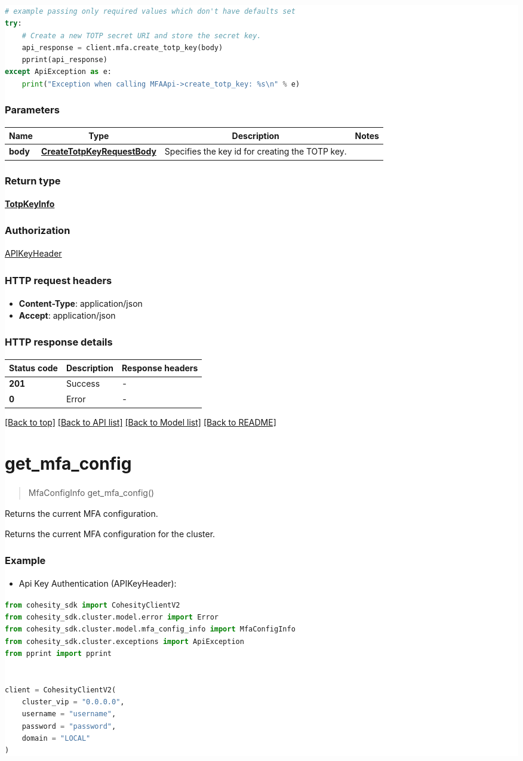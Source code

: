 ```python
# example passing only required values which don't have defaults set
try:
	# Create a new TOTP secret URI and store the secret key.
	api_response = client.mfa.create_totp_key(body)
	pprint(api_response)
except ApiException as e:
	print("Exception when calling MFAApi->create_totp_key: %s\n" % e)
```


### Parameters

Name | Type | Description  | Notes
------------- | ------------- | ------------- | -------------
 **body** | [**CreateTotpKeyRequestBody**](CreateTotpKeyRequestBody.md)| Specifies the key id for creating the TOTP key. |

### Return type

[**TotpKeyInfo**](TotpKeyInfo.md)

### Authorization

[APIKeyHeader](../README.md#APIKeyHeader)

### HTTP request headers

 - **Content-Type**: application/json
 - **Accept**: application/json


### HTTP response details
| Status code | Description | Response headers |
|-------------|-------------|------------------|
**201** | Success |  -  |
**0** | Error |  -  |

[[Back to top]](#) [[Back to API list]](../README.md#documentation-for-api-endpoints) [[Back to Model list]](../README.md#documentation-for-models) [[Back to README]](../README.md)

# **get_mfa_config**
> MfaConfigInfo get_mfa_config()

Returns the current MFA configuration.

Returns the current MFA configuration for the cluster.

### Example

* Api Key Authentication (APIKeyHeader):
```python
from cohesity_sdk import CohesityClientV2
from cohesity_sdk.cluster.model.error import Error
from cohesity_sdk.cluster.model.mfa_config_info import MfaConfigInfo
from cohesity_sdk.cluster.exceptions import ApiException
from pprint import pprint


client = CohesityClientV2(
	cluster_vip = "0.0.0.0",
	username = "username",
	password = "password",
	domain = "LOCAL"
)

```